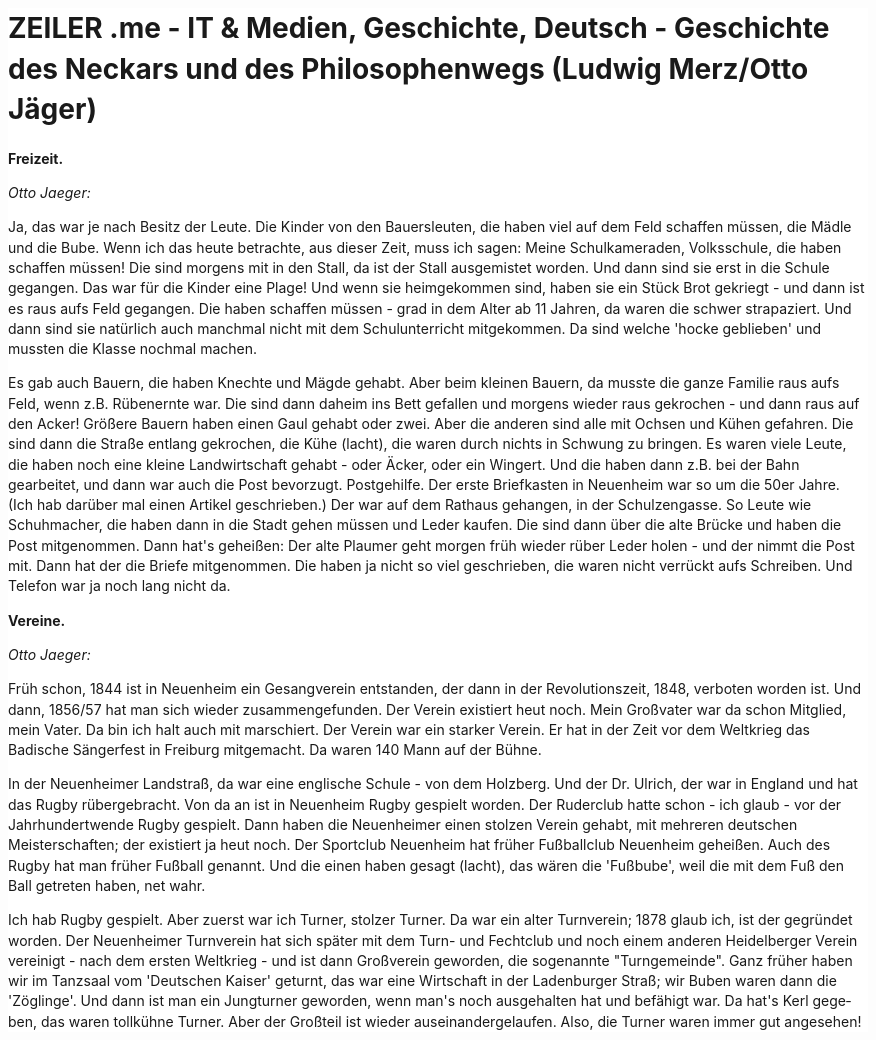 # ZEILER .me - IT & Medien, Geschichte, Deutsch - Geschichte des Neckars und des Philosophenwegs (Ludwig Merz/Otto Jäger)

**Freizeit.**

*Otto Jaeger:*

Ja, das war je nach Besitz der Leute. Die Kinder von den Bauersleuten, die haben viel auf dem Feld schaffen müssen, die Mädle und die Bube. Wenn ich das heute betrachte, aus dieser Zeit, muss ich sagen: Meine Schul­kameraden, Volksschule, die haben schaffen müssen! Die sind morgens mit in den Stall, da ist der Stall ausgemistet worden. Und dann sind sie erst in die Schule gegangen. Das war für die Kinder eine Plage! Und wenn sie heimge­kommen sind, haben sie ein Stück Brot gekriegt - und dann ist es raus aufs Feld gegangen. Die haben schaffen müssen - grad in dem Alter ab 11 Jahren, da waren die schwer strapaziert. Und dann sind sie natürlich auch manchmal nicht mit dem Schulunterricht mitge­kommen. Da sind welche 'hocke geblieben' und mussten die Klasse nochmal machen.

Es gab auch Bauern, die haben Knechte und Mägde gehabt. Aber beim kleinen Bauern, da musste die ganze Familie raus aufs Feld, wenn z.B. Rübenernte war. Die sind dann daheim ins Bett gefal­len und morgens wieder raus gekrochen - und dann raus auf den Acker! Größere Bauern haben einen Gaul gehabt oder zwei. Aber die anderen sind alle mit Ochsen und Kühen gefahren. Die sind dann die Straße entlang gekrochen, die Kühe (lacht), die waren durch nichts in Schwung zu bringen. Es waren viele Leute, die haben noch eine kleine Landwirtschaft gehabt - oder Äcker, oder ein Wingert. Und die haben dann z.B. bei der Bahn gearbeitet, und dann war auch die Post bevorzugt. Postge­hilfe. Der erste Briefkasten in Neuenheim war so um die 50er Jahre. (Ich hab darüber mal einen Artikel geschrieben.) Der war auf dem Rathaus gehangen, in der Schulzengasse. So Leute wie Schuhmacher, die haben dann in die Stadt gehen müssen und Leder kaufen. Die sind dann über die alte Brücke und haben die Post mitgenommen. Dann hat's gehei­ßen: Der alte Plaumer geht mor­gen früh wieder rüber Leder holen - und der nimmt die Post mit. Dann hat der die Briefe mitgenommen. Die haben ja nicht so viel geschrie­ben, die waren nicht verrückt aufs Schreiben. Und Telefon war ja noch lang nicht da.

**Vereine.**

*Otto Jaeger:*

Früh schon, 1844 ist in Neuenheim ein Gesangverein ent­standen, der dann in der Revolu­tionszeit, 1848, verboten worden ist. Und dann, 1856/57 hat man sich wieder zusammengefunden. Der Verein existiert heut noch. Mein Großvater war da schon Mitglied, mein Vater. Da bin ich halt auch mit marschiert. Der Ver­ein war ein starker Verein. Er hat in der Zeit vor dem Weltkrieg das Badische Sängerfest in Freiburg mitgemacht. Da waren 140 Mann auf der Bühne.

In der Neuenheimer Landstraß, da war eine englische Schule - von dem Holzberg. Und der Dr. Ul­rich, der war in England und hat das Rugby rübergebracht. Von da an ist in Neuenheim Rugby ge­spielt worden. Der Ruderclub hatte schon - ich glaub - vor der Jahr­hundertwende Rugby gespielt. Dann haben die Neuenheimer einen stolzen Verein gehabt, mit mehreren deutschen Meisterschaf­ten; der existiert ja heut noch. Der Sportclub Neuenheim hat früher Fußballclub Neuenheim gehei­ßen. Auch des Rugby hat man früher Fußball genannt. Und die einen haben gesagt (lacht), das wären die 'Fußbube', weil die mit dem Fuß den Ball getreten haben, net wahr.

Ich hab Rugby gespielt. Aber zuerst war ich Turner, stolzer Turner. Da war ein alter Turnve­rein; 1878 glaub ich, ist der ge­gründet worden. Der Neuenheimer Turnverein hat sich später mit dem Turn- und Fechtclub und noch einem anderen Heidelber­ger Verein vereinigt - nach dem ersten Weltkrieg - und ist dann Großverein geworden, die soge­nannte "Turngemeinde". Ganz früher haben wir im Tanzsaal vom 'Deutschen Kaiser' geturnt, das war eine Wirtschaft in der Ladenbur­ger Straß; wir Buben waren dann die 'Zöglinge'. Und dann ist man ein Jungturner geworden, wenn man's noch ausgehalten hat und befähigt war. Da hat's Kerl gege­ben, das waren tollkühne Turner. Aber der Großteil ist wieder aus­einandergelaufen. Also, die Turner waren immer gut angesehen!
